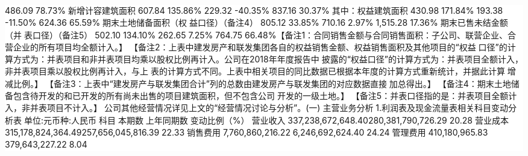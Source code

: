 486.09
78.73%
新增计容建筑面积
607.84
135.86%
229.32
-40.35%
837.16
30.37%
其中：权益建筑面积
430.98
171.84%
193.38
-11.50%
624.36
65.59%
期末土地储备面积（权
益口径）（备注4）
805.12
33.85%
710.16
2.97%
1,515.28
17.36%
期末已售未结金额（并
表口径）（备注5）
502.10
134.10%
262.65
7.25%
764.75
66.48%【备注1：合同销售金额与合同销售面积：子公司、联营企业、合营企业的所有项目均全额计入。】
【备注2：上表中建发房产和联发集团各自的权益销售金额、权益销售面积及其他项目的“权益
口径”的计算方式为：并表项目和非并表项目均乘以股权比例再计入。公司在2018年年度报告中
披露的“权益口径”的计算方式为：并表项目全额计入，非并表项目乘以股权比例再计入，与上
表的计算方式不同。上表中相关项目的同比数据已根据本年度的计算方式重新统计，并据此计算
增减比例。】
【备注3：上表中“建发房产与联发集团合计”列的总数由建发房产与联发集团的对应数据直接
加总得出。】
【备注4：期末土地储备包含待开发的和已开发的所有尚未出售的项目建筑面积，但不包含公司
开发的一级土地。】
【备注5：并表口径指的是：并表项目全额计入，非并表项目不计入。】
公司其他经营情况详见上文的“经营情况讨论与分析”。(一)
主营业务分析
1.利润表及现金流量表相关科目变动分析表
单位:元币种:人民币
科目
本期数
上年同期数
变动比例（%）
营业收入
337,238,672,648.40280,381,790,726.29
20.28
营业成本
315,178,824,364.49257,656,045,816.39
22.33
销售费用
7,760,860,216.22
6,246,692,624.40
24.24
管理费用
410,180,965.83
379,643,227.22
8.04